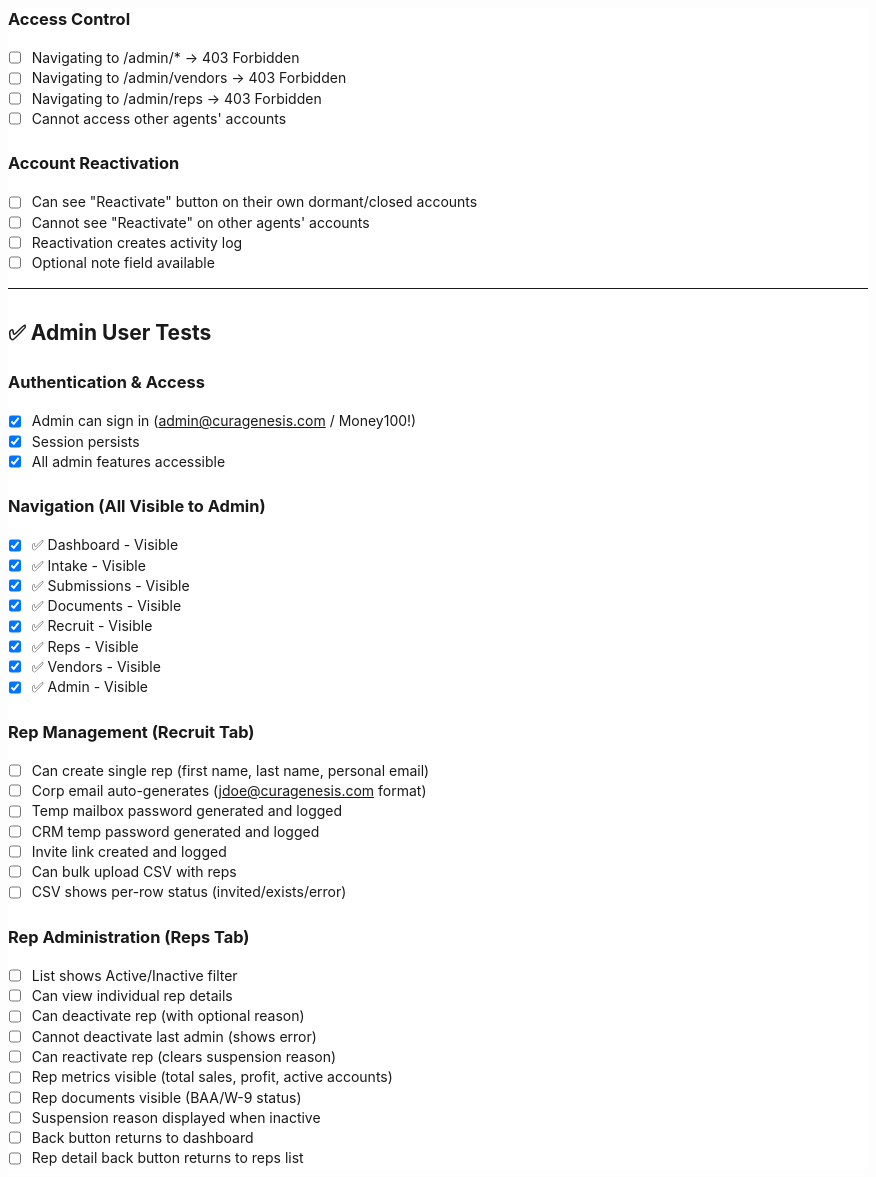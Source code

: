 ### Access Control
- [ ] Navigating to /admin/* → 403 Forbidden
- [ ] Navigating to /admin/vendors → 403 Forbidden
- [ ] Navigating to /admin/reps → 403 Forbidden
- [ ] Cannot access other agents' accounts

### Account Reactivation
- [ ] Can see "Reactivate" button on their own dormant/closed accounts
- [ ] Cannot see "Reactivate" on other agents' accounts
- [ ] Reactivation creates activity log
- [ ] Optional note field available

---

## ✅ Admin User Tests

### Authentication & Access
- [x] Admin can sign in (admin@curagenesis.com / Money100!)
- [x] Session persists
- [x] All admin features accessible

### Navigation (All Visible to Admin)
- [x] ✅ Dashboard - Visible
- [x] ✅ Intake - Visible
- [x] ✅ Submissions - Visible
- [x] ✅ Documents - Visible
- [x] ✅ Recruit - Visible
- [x] ✅ Reps - Visible
- [x] ✅ Vendors - Visible
- [x] ✅ Admin - Visible

### Rep Management (Recruit Tab)
- [ ] Can create single rep (first name, last name, personal email)
- [ ] Corp email auto-generates (jdoe@curagenesis.com format)
- [ ] Temp mailbox password generated and logged
- [ ] CRM temp password generated and logged
- [ ] Invite link created and logged
- [ ] Can bulk upload CSV with reps
- [ ] CSV shows per-row status (invited/exists/error)

### Rep Administration (Reps Tab)
- [ ] List shows Active/Inactive filter
- [ ] Can view individual rep details
- [ ] Can deactivate rep (with optional reason)
- [ ] Cannot deactivate last admin (shows error)
- [ ] Can reactivate rep (clears suspension reason)
- [ ] Rep metrics visible (total sales, profit, active accounts)
- [ ] Rep documents visible (BAA/W-9 status)
- [ ] Suspension reason displayed when inactive
- [ ] Back button returns to dashboard
- [ ] Rep detail back button returns to reps list

